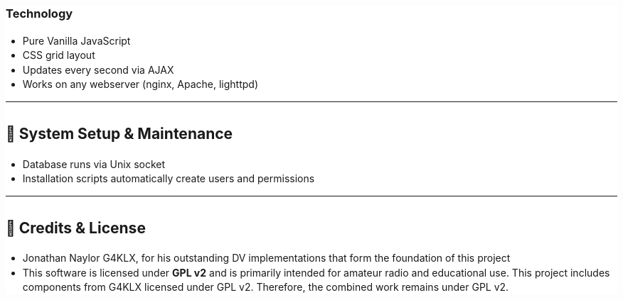 ### Technology

- Pure Vanilla JavaScript  
- CSS grid layout  
- Updates every second via AJAX  
- Works on any webserver (nginx, Apache, lighttpd)

---

## 🧱 System Setup & Maintenance

- Database runs via Unix socket  
- Installation scripts automatically create users and permissions  

---

## 🎯 Credits & License

- Jonathan Naylor G4KLX, for his outstanding DV implementations that form the foundation of this project  
- This software is licensed under **GPL v2** and is primarily intended for amateur radio and educational use. This project includes components from G4KLX licensed under GPL v2.
Therefore, the combined work remains under GPL v2.
